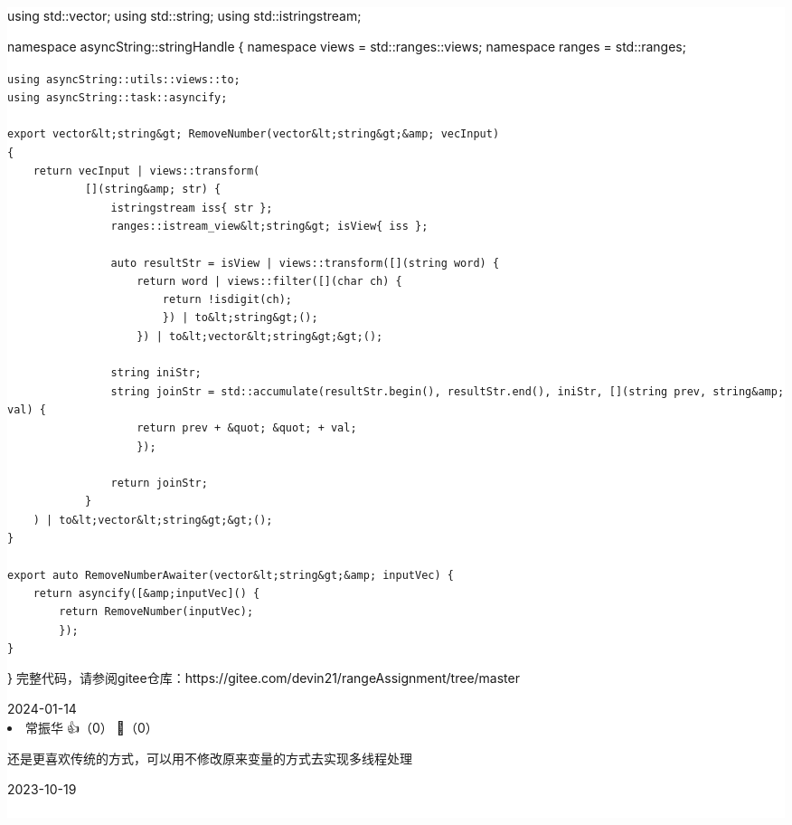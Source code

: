 using std::vector;
using std::string;
using std::istringstream;

namespace asyncString::stringHandle {
    namespace views = std::ranges::views;
    namespace ranges = std::ranges;

    using asyncString::utils::views::to;
    using asyncString::task::asyncify;

    export vector&lt;string&gt; RemoveNumber(vector&lt;string&gt;&amp; vecInput)
    {
        return vecInput | views::transform(
                [](string&amp; str) {
                    istringstream iss{ str };
                    ranges::istream_view&lt;string&gt; isView{ iss };

                    auto resultStr = isView | views::transform([](string word) {
                        return word | views::filter([](char ch) {
                            return !isdigit(ch);
                            }) | to&lt;string&gt;();
                        }) | to&lt;vector&lt;string&gt;&gt;();

                    string iniStr;
                    string joinStr = std::accumulate(resultStr.begin(), resultStr.end(), iniStr, [](string prev, string&amp; val) {
                        return prev + &quot; &quot; + val;
                        });

                    return joinStr;
                }
        ) | to&lt;vector&lt;string&gt;&gt;();
    }

    export auto RemoveNumberAwaiter(vector&lt;string&gt;&amp; inputVec) {
        return asyncify([&amp;inputVec]() {
            return RemoveNumber(inputVec);
            });
    }
}
完整代码，请参阅gitee仓库：https:&#47;&#47;gitee.com&#47;devin21&#47;rangeAssignment&#47;tree&#47;master</p>2024-01-14</li><br/><li><span>常振华</span> 👍（0） 💬（0）<p>还是更喜欢传统的方式，可以用不修改原来变量的方式去实现多线程处理</p>2023-10-19</li><br/>
</ul>